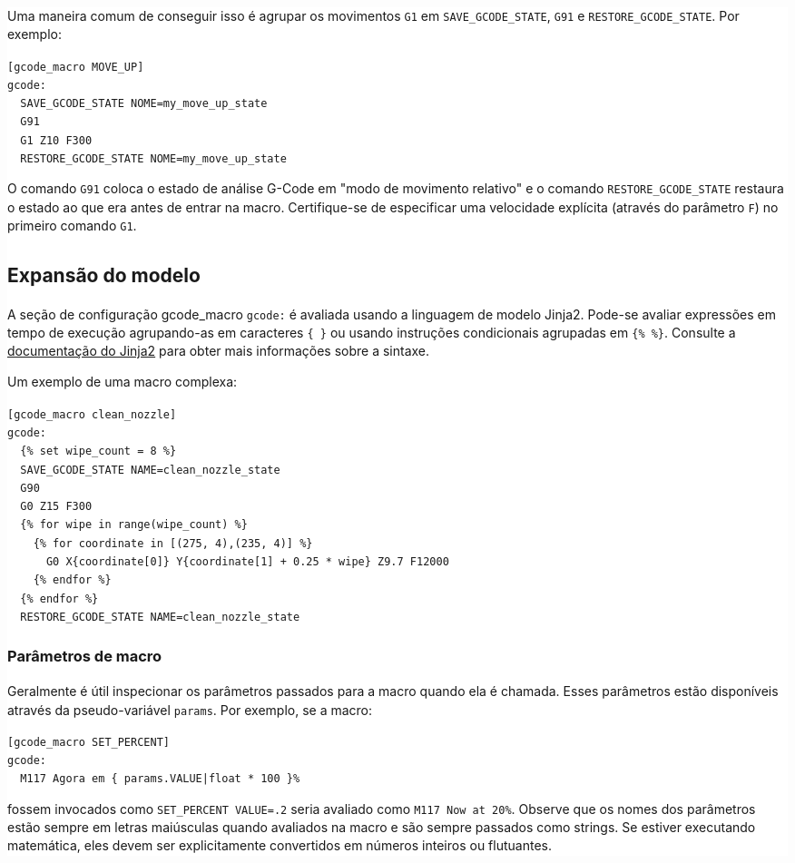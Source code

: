 Uma maneira comum de conseguir isso é agrupar os movimentos `G1` em `SAVE_GCODE_STATE`, `G91` e `RESTORE_GCODE_STATE`. Por exemplo:

```
[gcode_macro MOVE_UP]
gcode:
  SAVE_GCODE_STATE NOME=my_move_up_state
  G91
  G1 Z10 F300
  RESTORE_GCODE_STATE NOME=my_move_up_state
```

O comando `G91` coloca o estado de análise G-Code em "modo de movimento relativo" e o comando `RESTORE_GCODE_STATE` restaura o estado ao que era antes de entrar na macro. Certifique-se de especificar uma velocidade explícita (através do parâmetro `F`) no primeiro comando `G1`.

## Expansão do modelo

A seção de configuração gcode_macro `gcode:` é avaliada usando a linguagem de modelo Jinja2. Pode-se avaliar expressões em tempo de execução agrupando-as em caracteres `{ }` ou usando instruções condicionais agrupadas em `{% %}`. Consulte a [documentação do Jinja2](http://jinja.pocoo.org/docs/2.10/templates/) para obter mais informações sobre a sintaxe.

Um exemplo de uma macro complexa:

```
[gcode_macro clean_nozzle]
gcode:
  {% set wipe_count = 8 %}
  SAVE_GCODE_STATE NAME=clean_nozzle_state
  G90
  G0 Z15 F300
  {% for wipe in range(wipe_count) %}
    {% for coordinate in [(275, 4),(235, 4)] %}
      G0 X{coordinate[0]} Y{coordinate[1] + 0.25 * wipe} Z9.7 F12000
    {% endfor %}
  {% endfor %}
  RESTORE_GCODE_STATE NAME=clean_nozzle_state
```

### Parâmetros de macro

Geralmente é útil inspecionar os parâmetros passados para a macro quando ela é chamada. Esses parâmetros estão disponíveis através da pseudo-variável `params`. Por exemplo, se a macro:

```
[gcode_macro SET_PERCENT]
gcode:
  M117 Agora em { params.VALUE|float * 100 }%
```

fossem invocados como `SET_PERCENT VALUE=.2` seria avaliado como `M117 Now at 20%`. Observe que os nomes dos parâmetros estão sempre em letras maiúsculas quando avaliados na macro e são sempre passados como strings. Se estiver executando matemática, eles devem ser explicitamente convertidos em números inteiros ou flutuantes.
